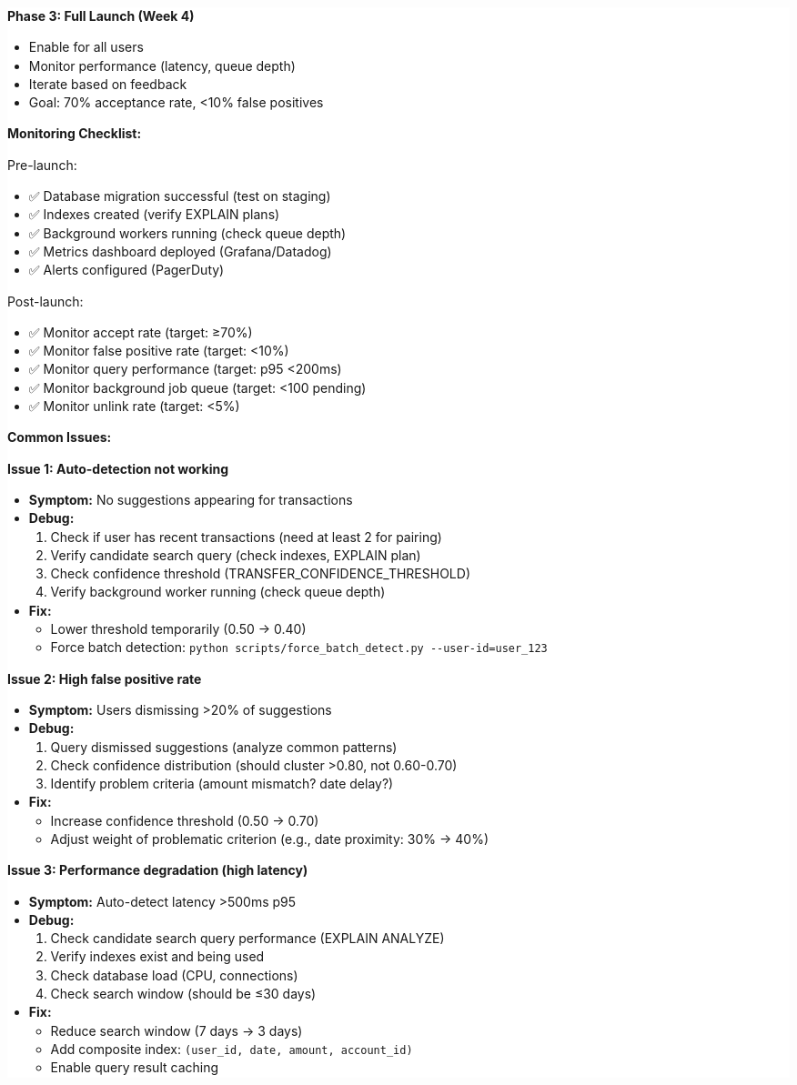 **Phase 3: Full Launch (Week 4)**
- Enable for all users
- Monitor performance (latency, queue depth)
- Iterate based on feedback
- Goal: 70% acceptance rate, <10% false positives

**Monitoring Checklist:**

Pre-launch:
- ✅ Database migration successful (test on staging)
- ✅ Indexes created (verify EXPLAIN plans)
- ✅ Background workers running (check queue depth)
- ✅ Metrics dashboard deployed (Grafana/Datadog)
- ✅ Alerts configured (PagerDuty)

Post-launch:
- ✅ Monitor accept rate (target: ≥70%)
- ✅ Monitor false positive rate (target: <10%)
- ✅ Monitor query performance (target: p95 <200ms)
- ✅ Monitor background job queue (target: <100 pending)
- ✅ Monitor unlink rate (target: <5%)

**Common Issues:**

**Issue 1: Auto-detection not working**
- **Symptom:** No suggestions appearing for transactions
- **Debug:**
  1. Check if user has recent transactions (need at least 2 for pairing)
  2. Verify candidate search query (check indexes, EXPLAIN plan)
  3. Check confidence threshold (TRANSFER_CONFIDENCE_THRESHOLD)
  4. Verify background worker running (check queue depth)
- **Fix:**
  - Lower threshold temporarily (0.50 → 0.40)
  - Force batch detection: `python scripts/force_batch_detect.py --user-id=user_123`

**Issue 2: High false positive rate**
- **Symptom:** Users dismissing >20% of suggestions
- **Debug:**
  1. Query dismissed suggestions (analyze common patterns)
  2. Check confidence distribution (should cluster >0.80, not 0.60-0.70)
  3. Identify problem criteria (amount mismatch? date delay?)
- **Fix:**
  - Increase confidence threshold (0.50 → 0.70)
  - Adjust weight of problematic criterion (e.g., date proximity: 30% → 40%)

**Issue 3: Performance degradation (high latency)**
- **Symptom:** Auto-detect latency >500ms p95
- **Debug:**
  1. Check candidate search query performance (EXPLAIN ANALYZE)
  2. Verify indexes exist and being used
  3. Check database load (CPU, connections)
  4. Check search window (should be ≤30 days)
- **Fix:**
  - Reduce search window (7 days → 3 days)
  - Add composite index: `(user_id, date, amount, account_id)`
  - Enable query result caching
